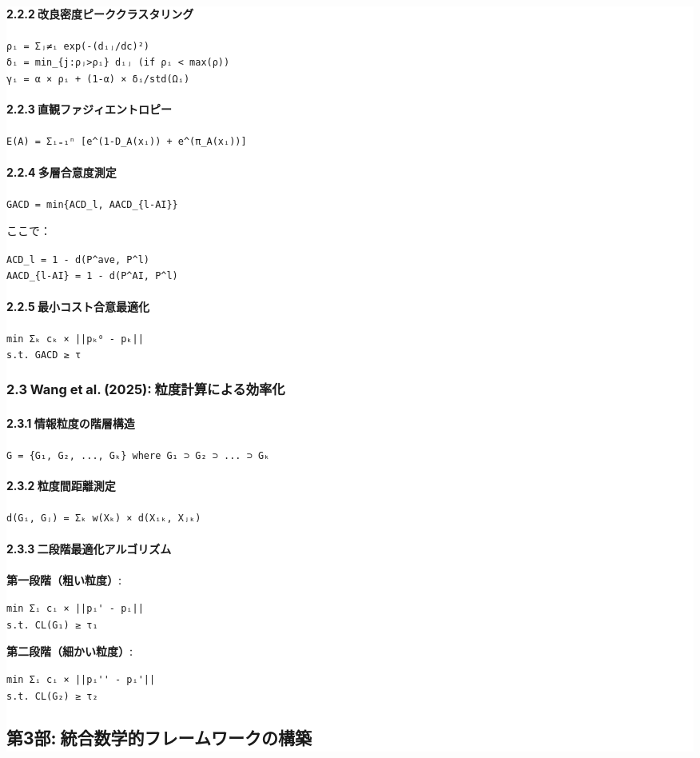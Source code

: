 #### 2.2.2 改良密度ピーククラスタリング
```
ρᵢ = Σⱼ≠ᵢ exp(-(dᵢⱼ/dc)²)
δᵢ = min_{j:ρⱼ>ρᵢ} dᵢⱼ (if ρᵢ < max(ρ))
γᵢ = α × ρᵢ + (1-α) × δᵢ/std(Ωᵢ)
```

#### 2.2.3 直観ファジィエントロピー
```
E(A) = Σᵢ₌₁ⁿ [e^(1-D_A(xᵢ)) + e^(π_A(xᵢ))]
```

#### 2.2.4 多層合意度測定
```
GACD = min{ACD_l, AACD_{l-AI}}
```

ここで：
```
ACD_l = 1 - d(P^ave, P^l)
AACD_{l-AI} = 1 - d(P^AI, P^l)
```

#### 2.2.5 最小コスト合意最適化
```
min Σₖ cₖ × ||pₖ⁰ - pₖ||
s.t. GACD ≥ τ
```

### 2.3 Wang et al. (2025): 粒度計算による効率化

#### 2.3.1 情報粒度の階層構造
```
G = {G₁, G₂, ..., Gₖ} where G₁ ⊃ G₂ ⊃ ... ⊃ Gₖ
```

#### 2.3.2 粒度間距離測定
```
d(Gᵢ, Gⱼ) = Σₖ w(Xₖ) × d(Xᵢₖ, Xⱼₖ)
```

#### 2.3.3 二段階最適化アルゴリズム
**第一段階（粗い粒度）**:
```
min Σᵢ cᵢ × ||pᵢ' - pᵢ||
s.t. CL(G₁) ≥ τ₁
```

**第二段階（細かい粒度）**:
```
min Σᵢ cᵢ × ||pᵢ'' - pᵢ'||
s.t. CL(G₂) ≥ τ₂
```

## 第3部: 統合数学的フレームワークの構築
